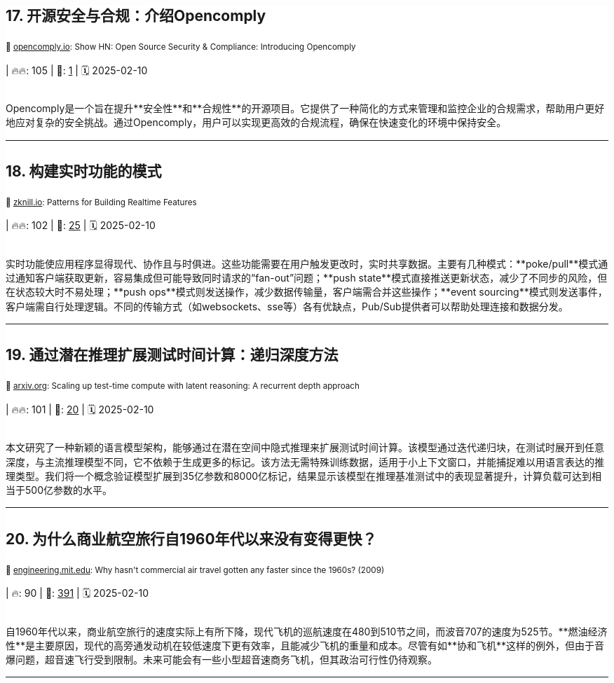 
## <a name="17"></a>17. 开源安全与合规：介绍Opencomply 
<small>🔗 [opencomply.io](https://opencomply.io): Show HN: Open Source Security & Compliance: Introducing Opencomply</small>


| 🔥🔥: 105 \| 💬: [1](https://news.ycombinator.com/item?id=43001826) \| 🗓️ 2025-02-10


<br />
Opencomply是一个旨在提升**安全性**和**合规性**的开源项目。它提供了一种简化的方式来管理和监控企业的合规需求，帮助用户更好地应对复杂的安全挑战。通过Opencomply，用户可以实现更高效的合规流程，确保在快速变化的环境中保持安全。

---

## <a name="18"></a>18. 构建实时功能的模式 
<small>🔗 [zknill.io](https://zknill.io/posts/patterns-for-building-realtime/): Patterns for Building Realtime Features</small>


| 🔥🔥: 102 \| 💬: [25](https://news.ycombinator.com/item?id=43004334) \| 🗓️ 2025-02-10


<br />
实时功能使应用程序显得现代、协作且与时俱进。这些功能需要在用户触发更改时，实时共享数据。主要有几种模式：**poke/pull**模式通过通知客户端获取更新，容易集成但可能导致同时请求的“fan-out”问题；**push state**模式直接推送更新状态，减少了不同步的风险，但在状态较大时不易处理；**push ops**模式则发送操作，减少数据传输量，客户端需合并这些操作；**event sourcing**模式则发送事件，客户端需自行处理逻辑。不同的传输方式（如websockets、sse等）各有优缺点，Pub/Sub提供者可以帮助处理连接和数据分发。

---

## <a name="19"></a>19. 通过潜在推理扩展测试时间计算：递归深度方法 
<small>🔗 [arxiv.org](https://arxiv.org/abs/2502.05171): Scaling up test-time compute with latent reasoning: A recurrent depth approach</small>


| 🔥🔥: 101 \| 💬: [20](https://news.ycombinator.com/item?id=43004416) \| 🗓️ 2025-02-10


<br />
本文研究了一种新颖的语言模型架构，能够通过在潜在空间中隐式推理来扩展测试时间计算。该模型通过迭代递归块，在测试时展开到任意深度，与主流推理模型不同，它不依赖于生成更多的标记。该方法无需特殊训练数据，适用于小上下文窗口，并能捕捉难以用语言表达的推理类型。我们将一个概念验证模型扩展到35亿参数和8000亿标记，结果显示该模型在推理基准测试中的表现显著提升，计算负载可达到相当于500亿参数的水平。

---

## <a name="20"></a>20. 为什么商业航空旅行自1960年代以来没有变得更快？ 
<small>🔗 [engineering.mit.edu](https://engineering.mit.edu/engage/ask-an-engineer/why-hasnt-commercial-air-travel-gotten-any-faster-since-the-1960s/): Why hasn't commercial air travel gotten any faster since the 1960s? (2009)</small>


| 🔥: 90 \| 💬: [391](https://news.ycombinator.com/item?id=43000275) \| 🗓️ 2025-02-10


<br />
自1960年代以来，商业航空旅行的速度实际上有所下降，现代飞机的巡航速度在480到510节之间，而波音707的速度为525节。**燃油经济性**是主要原因，现代的高旁通发动机在较低速度下更有效率，且能减少飞机的重量和成本。尽管有如**协和飞机**这样的例外，但由于音爆问题，超音速飞行受到限制。未来可能会有一些小型超音速商务飞机，但其政治可行性仍待观察。

---